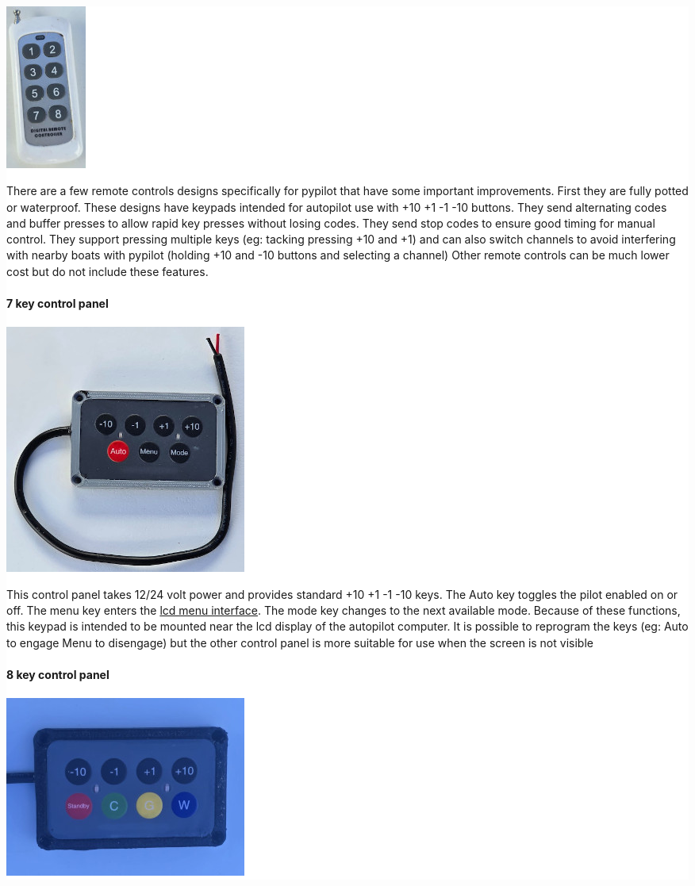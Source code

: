![white remote](img/white_remote.jpg)

There are a few remote controls designs specifically for pypilot that have some important improvements.  First they are fully potted or waterproof.  These designs have keypads intended for autopilot use with +10 +1 -1 -10 buttons.  They send alternating codes and buffer presses to allow rapid key presses without losing codes.  They send stop codes to ensure good timing for manual control.  They support pressing multiple keys (eg: tacking pressing +10 and +1) and can also switch channels to avoid interfering with nearby boats with pypilot (holding +10 and -10 buttons and selecting a channel)   Other remote controls can be much lower cost but do not include these features.

#### 7 key control panel

![control panel](img/control_panel.jpg)

This control panel takes 12/24 volt power and provides standard +10 +1 -1 -10 keys.  The Auto key toggles the pilot enabled on or off.   The menu key enters the [lcd menu interface](#lcd-menu-interface).   The mode key changes to the next available mode.  Because of these functions, this keypad is intended to be mounted near the lcd display of the autopilot computer.   It is possible to reprogram the keys (eg: Auto to engage Menu to disengage) but the other control panel is more suitable for use when the screen is not visible

#### 8 key control panel

![control panel remote](img/control_panel_remote.jpg)